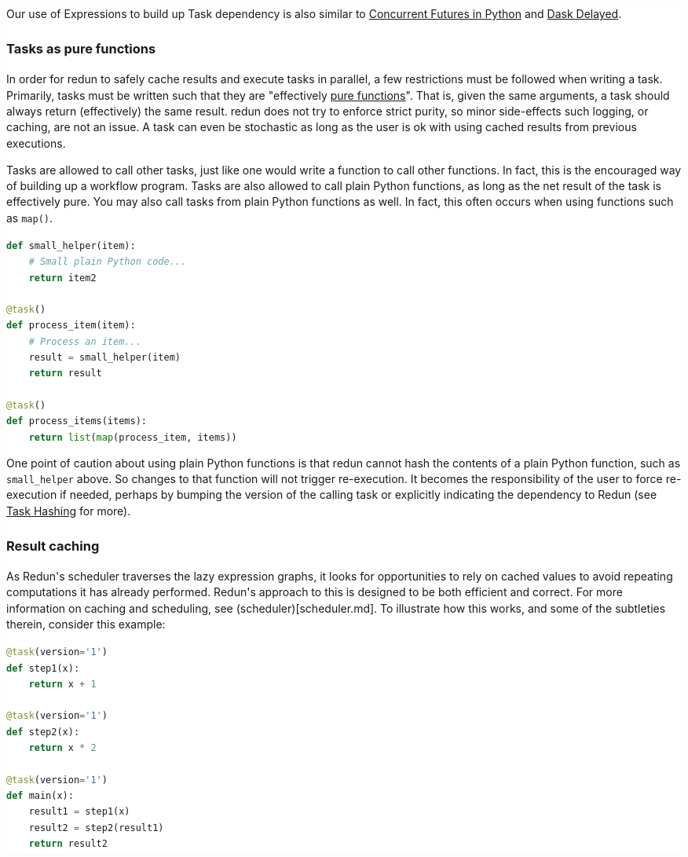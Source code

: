 Our use of Expressions to build up Task dependency is also similar to [Concurrent Futures in Python](https://docs.python.org/dev/library/concurrent.futures.html) and [Dask Delayed](https://docs.dask.org/en/latest/delayed.html).


### Tasks as pure functions

In order for redun to safely cache results and execute tasks in parallel, a few restrictions must be followed when writing a task. Primarily, tasks must be written such that they are "effectively [pure functions](https://en.wikipedia.org/wiki/Pure_function)". That is, given the same arguments, a task should always return (effectively) the same result. redun does not try to enforce strict purity, so minor side-effects such logging, or caching, are not an issue. A task can even be stochastic as long as the user is ok with using cached results from previous executions.

Tasks are allowed to call other tasks, just like one would write a function to call other functions. In fact, this is the encouraged way of building up a workflow program. Tasks are also allowed to call plain Python functions, as long as the net result of the task is effectively pure. You may also call tasks from plain Python functions as well. In fact, this often occurs when using functions such as `map()`.

```py
def small_helper(item):
    # Small plain Python code...
    return item2

@task()
def process_item(item):
    # Process an item...
    result = small_helper(item)
    return result

@task()
def process_items(items):
    return list(map(process_item, items))
```

One point of caution about using plain Python functions is that redun cannot hash the contents of a plain Python function, such as `small_helper` above. So changes to that function will not trigger re-execution. It becomes the responsibility of the user to force re-execution if needed, perhaps by bumping the version of the calling task or explicitly indicating the dependency to Redun (see [Task Hashing](tasks.md#task-hashing) for more).


### Result caching

As Redun's scheduler traverses the lazy expression graphs, it looks for opportunities to rely on cached values to avoid repeating computations it has already performed. Redun's approach to this is designed to be both efficient and correct. For more information on caching and scheduling, see (scheduler)[scheduler.md]. To illustrate how this works, and some of the subtleties therein, consider this example:

```py
@task(version='1')
def step1(x):
    return x + 1

@task(version='1')
def step2(x):
    return x * 2

@task(version='1')
def main(x):
    result1 = step1(x)
    result2 = step2(result1)
    return result2
```
